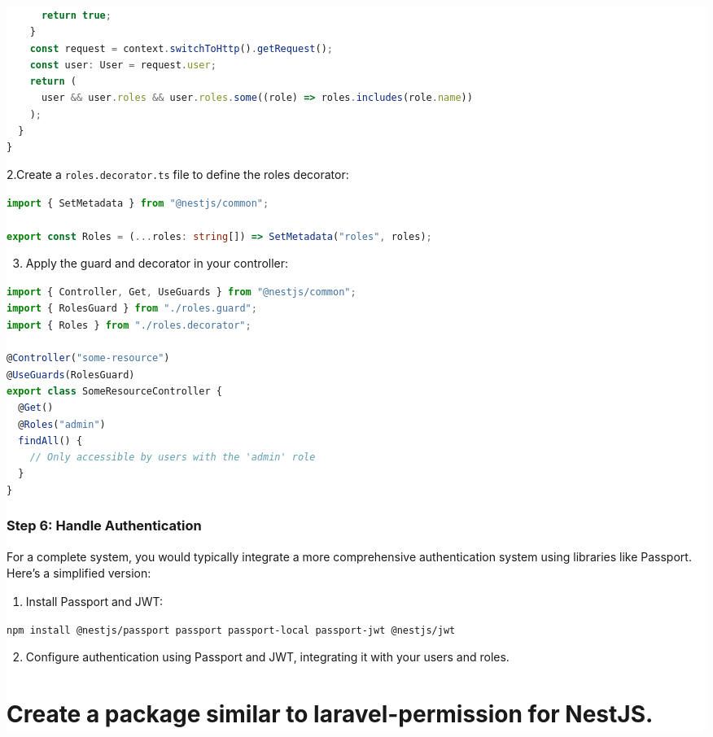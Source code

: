 ```ts
      return true;
    }
    const request = context.switchToHttp().getRequest();
    const user: User = request.user;
    return (
      user && user.roles && user.roles.some((role) => roles.includes(role.name))
    );
  }
}
```

2.Create a `roles.decorator.ts` file to define the roles decorator:

```ts
import { SetMetadata } from "@nestjs/common";

export const Roles = (...roles: string[]) => SetMetadata("roles", roles);
```

3. Apply the guard and decorator in your controller:

```ts
import { Controller, Get, UseGuards } from "@nestjs/common";
import { RolesGuard } from "./roles.guard";
import { Roles } from "./roles.decorator";

@Controller("some-resource")
@UseGuards(RolesGuard)
export class SomeResourceController {
  @Get()
  @Roles("admin")
  findAll() {
    // Only accessible by users with the 'admin' role
  }
}
```

### Step 6: Handle Authentication

For a complete system, you would typically integrate a more comprehensive authentication system using libraries like Passport. Here’s a simplified version:

1. Install Passport and JWT:

```bash
npm install @nestjs/passport passport passport-local passport-jwt @nestjs/jwt

```

2. Configure authentication using Passport and JWT, integrating it with your users and roles.

# Create a package similar to laravel-permission for NestJS.
